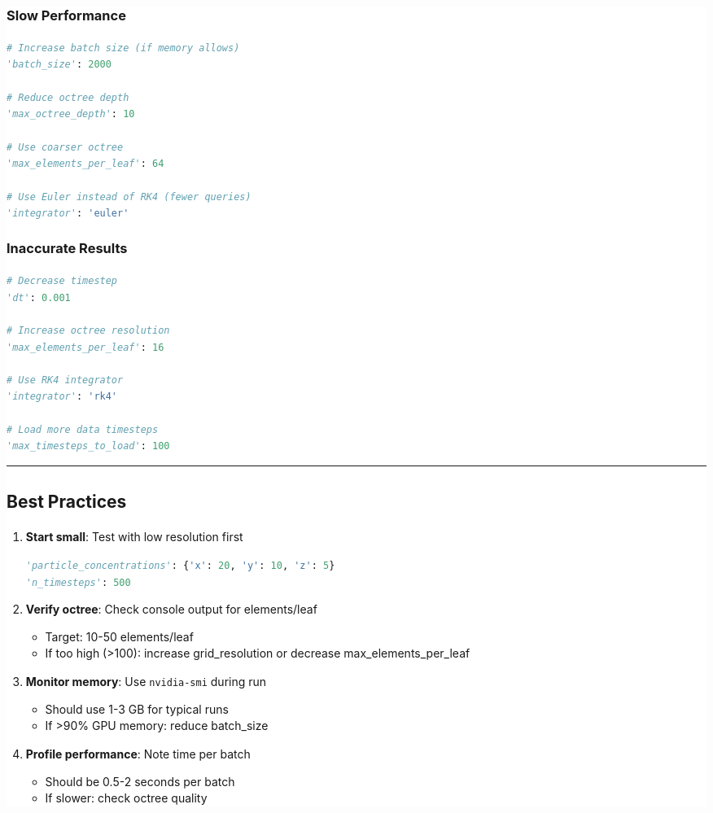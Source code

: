 ### Slow Performance

```python
# Increase batch size (if memory allows)
'batch_size': 2000

# Reduce octree depth
'max_octree_depth': 10

# Use coarser octree
'max_elements_per_leaf': 64

# Use Euler instead of RK4 (fewer queries)
'integrator': 'euler'
```

### Inaccurate Results

```python
# Decrease timestep
'dt': 0.001

# Increase octree resolution
'max_elements_per_leaf': 16

# Use RK4 integrator
'integrator': 'rk4'

# Load more data timesteps
'max_timesteps_to_load': 100
```

---

## Best Practices

1. **Start small**: Test with low resolution first
   ```python
   'particle_concentrations': {'x': 20, 'y': 10, 'z': 5}
   'n_timesteps': 500
   ```

2. **Verify octree**: Check console output for elements/leaf
   - Target: 10-50 elements/leaf
   - If too high (>100): increase grid_resolution or decrease max_elements_per_leaf

3. **Monitor memory**: Use `nvidia-smi` during run
   - Should use 1-3 GB for typical runs
   - If >90% GPU memory: reduce batch_size

4. **Profile performance**: Note time per batch
   - Should be 0.5-2 seconds per batch
   - If slower: check octree quality
